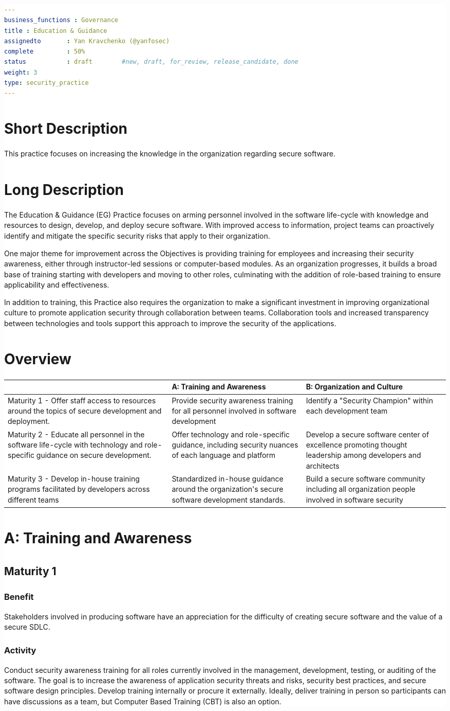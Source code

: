 ```yaml
---
business_functions : Governance
title : Education & Guidance
assignedto       : Yan Kravchenko (@yanfosec)
complete         : 50%
status           : draft        #new, draft, for_review, release_candidate, done
weight: 3
type: security_practice
---
```

# Short Description
This practice focuses on increasing the knowledge in the organization regarding secure software.

# Long Description
The Education & Guidance (EG) Practice focuses on arming personnel involved in the software life-cycle with knowledge and resources to design, develop, and deploy secure software. With improved access to information, project teams can proactively identify and mitigate the specific security risks that apply to their organization.

One major theme for improvement across the Objectives is providing training for employees and increasing their security awareness, either through instructor-led sessions or computer-based modules. As an organization progresses, it builds a broad base of training starting with developers and moving to other roles, culminating with the addition of role-based training to ensure applicability and effectiveness.

In addition to training, this Practice also requires the organization to make a significant investment in improving organizational culture to promote application security through collaboration between teams. Collaboration tools and increased transparency between technologies and tools support this approach to improve the security of the applications.


# Overview
| | A: Training and Awareness | B: Organization and Culture |
|:---|:---|:---|
| Maturity 1 - Offer staff access to resources around the topics of secure development and deployment. | Provide security awareness training for all personnel involved in software development | Identify a "Security Champion" within each development team |
| Maturity 2 - Educate all personnel in the software life-cycle with technology and role-specific guidance on secure development. | Offer technology and role-specific guidance, including security nuances of each language and platform | Develop a secure software center of excellence promoting thought leadership among developers and architects |
| Maturity 3 - Develop in-house training programs facilitated by developers across different teams | Standardized in-house guidance around the organization's secure software development standards. | Build a secure software community including all organization people involved in software security |

# A: Training and Awareness

## Maturity 1
### Benefit
Stakeholders involved in producing software have an appreciation for the difficulty of creating secure software and the value of a secure SDLC.
### Activity
Conduct security awareness training for all roles currently involved in the management, development, testing, or auditing of the software. The goal is to increase the awareness of application security threats and risks, security best practices, and secure software design principles. Develop training internally or procure it externally. Ideally, deliver training in person so participants can have discussions as a team, but Computer Based Training (CBT) is also an option.
